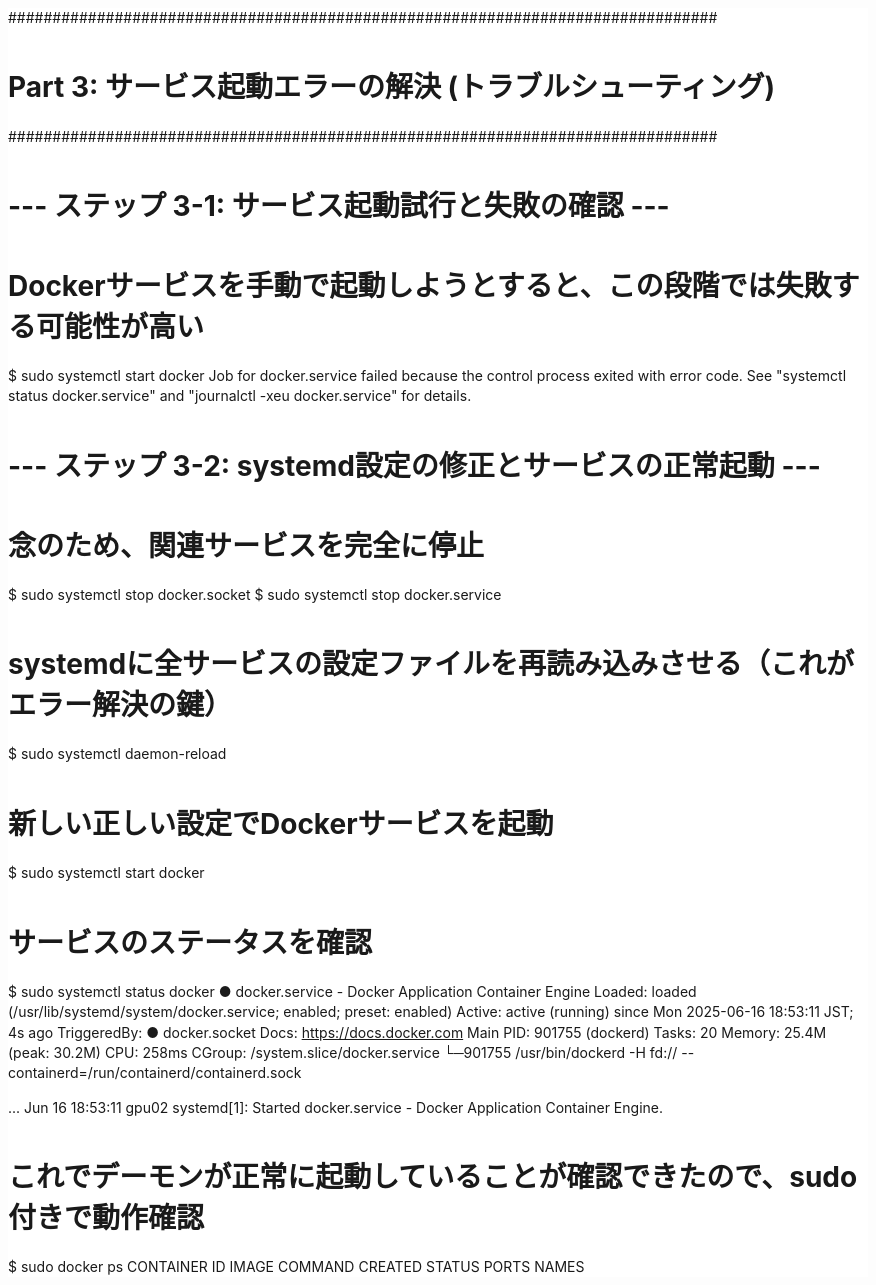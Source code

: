 
################################################################################
# Part 3: サービス起動エラーの解決 (トラブルシューティング)
################################################################################

# --- ステップ 3-1: サービス起動試行と失敗の確認 ---

# Dockerサービスを手動で起動しようとすると、この段階では失敗する可能性が高い
$ sudo systemctl start docker
Job for docker.service failed because the control process exited with error code.
See "systemctl status docker.service" and "journalctl -xeu docker.service" for details.

# --- ステップ 3-2: systemd設定の修正とサービスの正常起動 ---

# 念のため、関連サービスを完全に停止
$ sudo systemctl stop docker.socket
$ sudo systemctl stop docker.service

# systemdに全サービスの設定ファイルを再読み込みさせる（これがエラー解決の鍵）
$ sudo systemctl daemon-reload

# 新しい正しい設定でDockerサービスを起動
$ sudo systemctl start docker

# サービスのステータスを確認
$ sudo systemctl status docker
● docker.service - Docker Application Container Engine
     Loaded: loaded (/usr/lib/systemd/system/docker.service; enabled; preset: enabled)
     Active: active (running) since Mon 2025-06-16 18:53:11 JST; 4s ago
TriggeredBy: ● docker.socket
       Docs: https://docs.docker.com
   Main PID: 901755 (dockerd)
      Tasks: 20
     Memory: 25.4M (peak: 30.2M)
        CPU: 258ms
     CGroup: /system.slice/docker.service
             └─901755 /usr/bin/dockerd -H fd:// --containerd=/run/containerd/containerd.sock

...
Jun 16 18:53:11 gpu02 systemd[1]: Started docker.service - Docker Application Container Engine.

# これでデーモンが正常に起動していることが確認できたので、sudo付きで動作確認
$ sudo docker ps
CONTAINER ID   IMAGE     COMMAND   CREATED   STATUS    PORTS     NAMES
